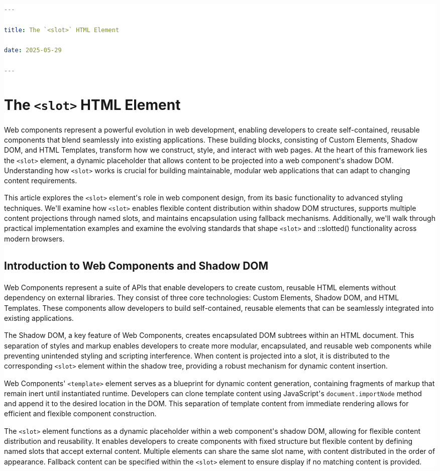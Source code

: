 ```yaml
---

title: The `<slot>` HTML Element

date: 2025-05-29

---
```



# The `<slot>` HTML Element

Web components represent a powerful evolution in web development, enabling developers to create self-contained, reusable components that blend seamlessly into existing applications. These building blocks, consisting of Custom Elements, Shadow DOM, and HTML Templates, transform how we construct, style, and interact with web pages. At the heart of this framework lies the `<slot>` element, a dynamic placeholder that allows content to be projected into a web component's shadow DOM. Understanding how `<slot>` works is crucial for building maintainable, modular web applications that can adapt to changing content requirements.

This article explores the `<slot>` element's role in web component design, from its basic functionality to advanced styling techniques. We'll examine how `<slot>` enables flexible content distribution within shadow DOM structures, supports multiple content projections through named slots, and maintains encapsulation using fallback mechanisms. Additionally, we'll walk through practical implementation examples and examine the evolving standards that shape `<slot>` and ::slotted() functionality across modern browsers.


## Introduction to Web Components and Shadow DOM

Web Components represent a suite of APIs that enable developers to create custom, reusable HTML elements without dependency on external libraries. They consist of three core technologies: Custom Elements, Shadow DOM, and HTML Templates. These components allow developers to build self-contained, reusable elements that can be seamlessly integrated into existing applications.

The Shadow DOM, a key feature of Web Components, creates encapsulated DOM subtrees within an HTML document. This separation of styles and markup enables developers to create more modular, encapsulated, and reusable web components while preventing unintended styling and scripting interference. When content is projected into a slot, it is distributed to the corresponding `<slot>` element within the shadow tree, providing a robust mechanism for dynamic content insertion.

Web Components' `<template>` element serves as a blueprint for dynamic content generation, containing fragments of markup that remain inert until instantiated runtime. Developers can clone template content using JavaScript's `document.importNode` method and append it to the desired location in the DOM. This separation of template content from immediate rendering allows for efficient and flexible component construction.

The `<slot>` element functions as a dynamic placeholder within a web component's shadow DOM, allowing for flexible content distribution and reusability. It enables developers to create components with fixed structure but flexible content by defining named slots that accept external content. Multiple elements can share the same slot name, with content distributed in the order of appearance. Fallback content can be specified within the `<slot>` element to ensure display if no matching content is provided.
